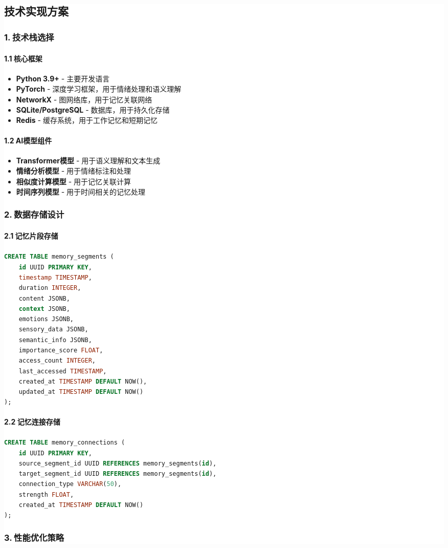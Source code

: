 ## 技术实现方案

### 1. 技术栈选择

#### 1.1 核心框架
- **Python 3.9+** - 主要开发语言
- **PyTorch** - 深度学习框架，用于情绪处理和语义理解
- **NetworkX** - 图网络库，用于记忆关联网络
- **SQLite/PostgreSQL** - 数据库，用于持久化存储
- **Redis** - 缓存系统，用于工作记忆和短期记忆

#### 1.2 AI模型组件
- **Transformer模型** - 用于语义理解和文本生成
- **情绪分析模型** - 用于情绪标注和处理
- **相似度计算模型** - 用于记忆关联计算
- **时间序列模型** - 用于时间相关的记忆处理

### 2. 数据存储设计

#### 2.1 记忆片段存储
```sql
CREATE TABLE memory_segments (
    id UUID PRIMARY KEY,
    timestamp TIMESTAMP,
    duration INTEGER,
    content JSONB,
    context JSONB,
    emotions JSONB,
    sensory_data JSONB,
    semantic_info JSONB,
    importance_score FLOAT,
    access_count INTEGER,
    last_accessed TIMESTAMP,
    created_at TIMESTAMP DEFAULT NOW(),
    updated_at TIMESTAMP DEFAULT NOW()
);
```

#### 2.2 记忆连接存储
```sql
CREATE TABLE memory_connections (
    id UUID PRIMARY KEY,
    source_segment_id UUID REFERENCES memory_segments(id),
    target_segment_id UUID REFERENCES memory_segments(id),
    connection_type VARCHAR(50),
    strength FLOAT,
    created_at TIMESTAMP DEFAULT NOW()
);
```

### 3. 性能优化策略
